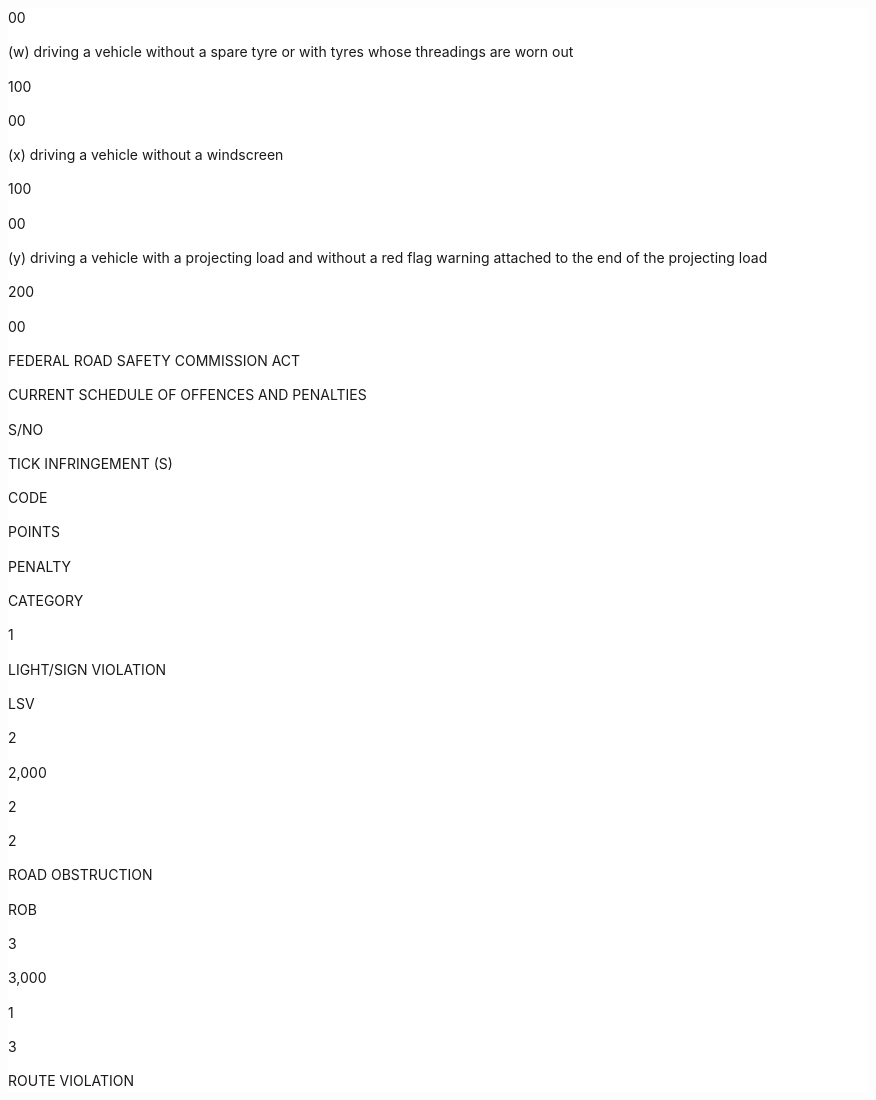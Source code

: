 00

(w) driving a vehicle without a spare tyre or with tyres whose threadings are worn out

100

00

(x) driving a vehicle without a windscreen

100

00

(y) driving a vehicle with a projecting load and without a red flag warning attached to the end of the projecting load

200

00

FEDERAL ROAD SAFETY COMMISSION ACT

CURRENT SCHEDULE OF OFFENCES AND PENALTIES

S/NO

TICK INFRINGEMENT (S)

CODE

POINTS

PENALTY

CATEGORY

1

LIGHT/SIGN VIOLATION

LSV

2

2,000

2

2

ROAD OBSTRUCTION

ROB

3

3,000

1

3

ROUTE VIOLATION

